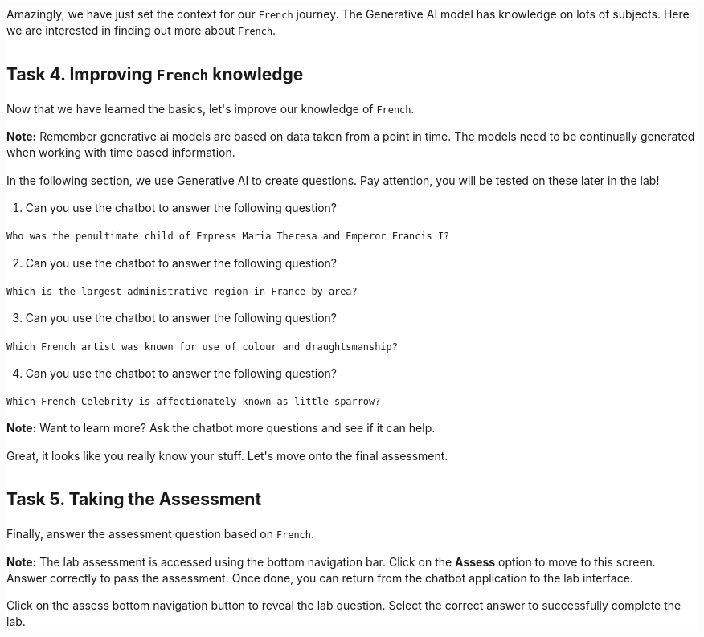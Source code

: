 
Amazingly, we have just set the context for our `French` journey. The Generative AI model has knowledge on lots of subjects. Here we are interested in finding out more about `French`.

## Task 4. Improving `French` knowledge

Now that we have learned the basics, let's improve our knowledge of `French`.

**Note:** Remember generative ai models are based on data taken from a point in time. The models need to be continually generated when working with time based information.

In the following section, we use Generative AI to create questions. Pay attention, you will be tested on these later in the lab!

1. Can you use the chatbot to answer the following question?
    

```apache
Who was the penultimate child of Empress Maria Theresa and Emperor Francis I?
```



2. Can you use the chatbot to answer the following question?
    

```apache
Which is the largest administrative region in France by area?
```



3. Can you use the chatbot to answer the following question?
    

```apache
Which French artist was known for use of colour and draughtsmanship?
```



4. Can you use the chatbot to answer the following question?
    

```apache
Which French Celebrity is affectionately known as little sparrow?
```



**Note:** Want to learn more? Ask the chatbot more questions and see if it can help.

Great, it looks like you really know your stuff. Let's move onto the final assessment.

## Task 5. Taking the Assessment

Finally, answer the assessment question based on `French`.

**Note:** The lab assessment is accessed using the bottom navigation bar. Click on the **Assess** option to move to this screen. Answer correctly to pass the assessment. Once done, you can return from the chatbot application to the lab interface.

Click on the assess bottom navigation button to reveal the lab question. Select the correct answer to successfully complete the lab.

